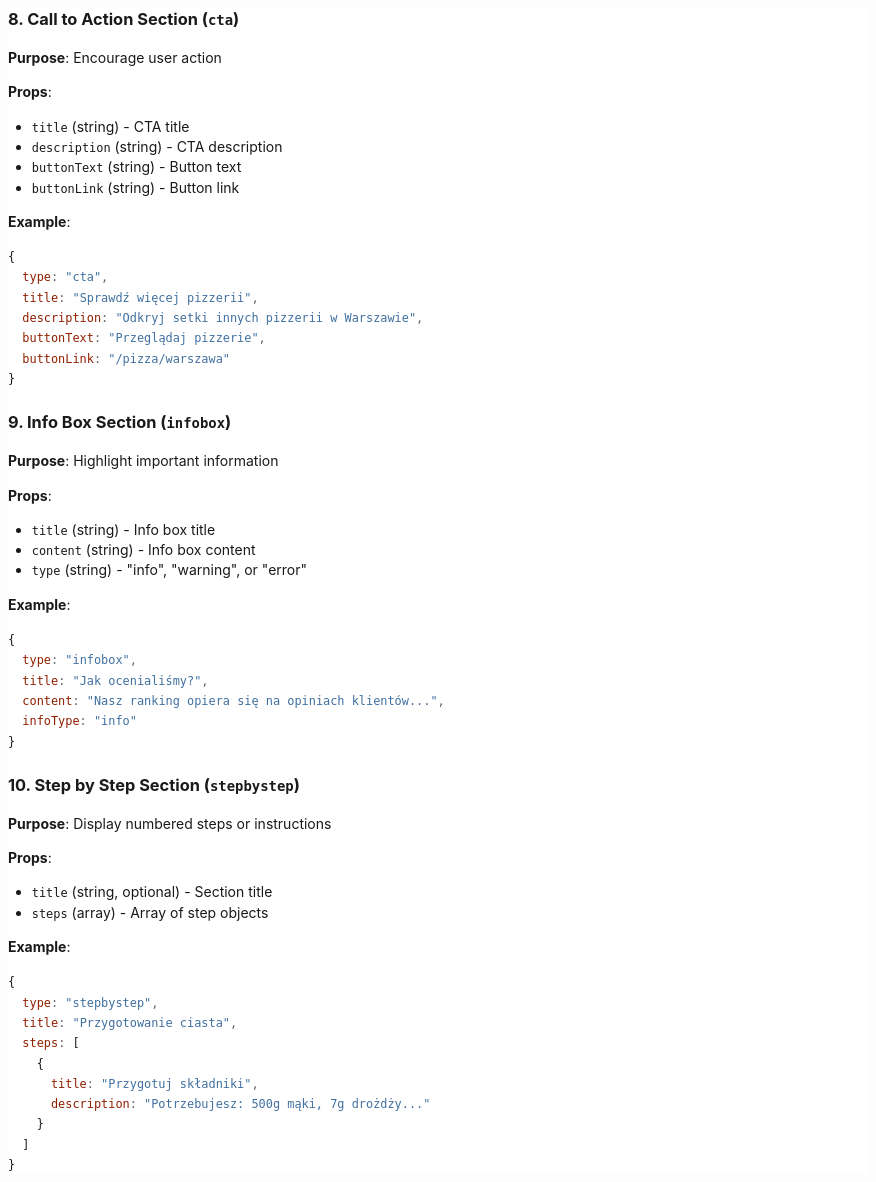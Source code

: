 ### 8. Call to Action Section (`cta`)
**Purpose**: Encourage user action

**Props**:
- `title` (string) - CTA title
- `description` (string) - CTA description
- `buttonText` (string) - Button text
- `buttonLink` (string) - Button link

**Example**:
```javascript
{
  type: "cta",
  title: "Sprawdź więcej pizzerii",
  description: "Odkryj setki innych pizzerii w Warszawie",
  buttonText: "Przeglądaj pizzerie",
  buttonLink: "/pizza/warszawa"
}
```

### 9. Info Box Section (`infobox`)
**Purpose**: Highlight important information

**Props**:
- `title` (string) - Info box title
- `content` (string) - Info box content
- `type` (string) - "info", "warning", or "error"

**Example**:
```javascript
{
  type: "infobox",
  title: "Jak ocenialiśmy?",
  content: "Nasz ranking opiera się na opiniach klientów...",
  infoType: "info"
}
```

### 10. Step by Step Section (`stepbystep`)
**Purpose**: Display numbered steps or instructions

**Props**:
- `title` (string, optional) - Section title
- `steps` (array) - Array of step objects

**Example**:
```javascript
{
  type: "stepbystep",
  title: "Przygotowanie ciasta",
  steps: [
    {
      title: "Przygotuj składniki",
      description: "Potrzebujesz: 500g mąki, 7g drożdży..."
    }
  ]
}
```
